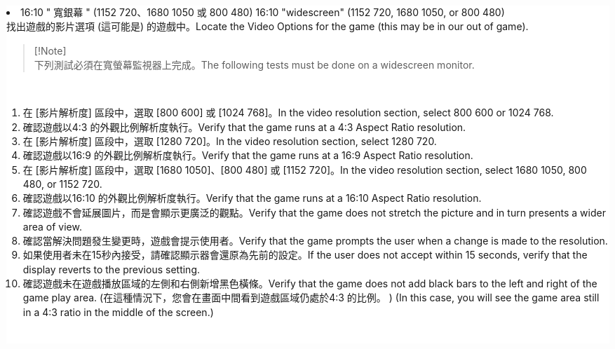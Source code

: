 <li><span data-ttu-id="ae42d-205">16:10 &quot; 寬銀幕 &quot; (1152 720、1680 1050 或 800 480) </span><span class="sxs-lookup"><span data-stu-id="ae42d-205">16:10 &quot;widescreen&quot; (1152 720, 1680 1050, or 800 480)</span></span></li>
</ul></td>
</tr>
<tr class="even">

<td><span data-ttu-id="ae42d-206">找出遊戲的影片選項 (這可能是) 的遊戲中。</span><span class="sxs-lookup"><span data-stu-id="ae42d-206">Locate the Video Options for the game (this may be in our out of game).</span></span><br/>
<blockquote>
[!Note]<br />
<span data-ttu-id="ae42d-207">下列測試必須在寬螢幕監視器上完成。</span><span class="sxs-lookup"><span data-stu-id="ae42d-207">The following tests must be done on a widescreen monitor.</span></span>
</blockquote>
<br/>
<ol>
<li><span data-ttu-id="ae42d-208">在 [影片解析度] 區段中，選取 [800 600] 或 [1024 768]。</span><span class="sxs-lookup"><span data-stu-id="ae42d-208">In the video resolution section, select 800 600 or 1024 768.</span></span></li>
<li><span data-ttu-id="ae42d-209">確認遊戲以4:3 的外觀比例解析度執行。</span><span class="sxs-lookup"><span data-stu-id="ae42d-209">Verify that the game runs at a 4:3 Aspect Ratio resolution.</span></span></li>
<li><span data-ttu-id="ae42d-210">在 [影片解析度] 區段中，選取 [1280 720]。</span><span class="sxs-lookup"><span data-stu-id="ae42d-210">In the video resolution section, select 1280 720.</span></span></li>
<li><span data-ttu-id="ae42d-211">確認遊戲以16:9 的外觀比例解析度執行。</span><span class="sxs-lookup"><span data-stu-id="ae42d-211">Verify that the game runs at a 16:9 Aspect Ratio resolution.</span></span></li>
<li><span data-ttu-id="ae42d-212">在 [影片解析度] 區段中，選取 [1680 1050]、[800 480] 或 [1152 720]。</span><span class="sxs-lookup"><span data-stu-id="ae42d-212">In the video resolution section, select 1680 1050, 800 480, or 1152 720.</span></span></li>
<li><span data-ttu-id="ae42d-213">確認遊戲以16:10 的外觀比例解析度執行。</span><span class="sxs-lookup"><span data-stu-id="ae42d-213">Verify that the game runs at a 16:10 Aspect Ratio resolution.</span></span></li>
<li><span data-ttu-id="ae42d-214">確認遊戲不會延展圖片，而是會顯示更廣泛的觀點。</span><span class="sxs-lookup"><span data-stu-id="ae42d-214">Verify that the game does not stretch the picture and in turn presents a wider area of view.</span></span></li>
<li><span data-ttu-id="ae42d-215">確認當解決問題發生變更時，遊戲會提示使用者。</span><span class="sxs-lookup"><span data-stu-id="ae42d-215">Verify that the game prompts the user when a change is made to the resolution.</span></span></li>
<li><span data-ttu-id="ae42d-216">如果使用者未在15秒內接受，請確認顯示器會還原為先前的設定。</span><span class="sxs-lookup"><span data-stu-id="ae42d-216">If the user does not accept within 15 seconds, verify that the display reverts to the previous setting.</span></span></li>
<li><span data-ttu-id="ae42d-217">確認遊戲未在遊戲播放區域的左側和右側新增黑色橫條。</span><span class="sxs-lookup"><span data-stu-id="ae42d-217">Verify that the game does not add black bars to the left and right of the game play area.</span></span> <span data-ttu-id="ae42d-218"> (在這種情況下，您會在畫面中間看到遊戲區域仍處於4:3 的比例。 ) </span><span class="sxs-lookup"><span data-stu-id="ae42d-218">(In this case, you will see the game area still in a 4:3 ratio in the middle of the screen.)</span></span></li>
</ol>
<br/></td>
</tr>
</tbody>
</table>

